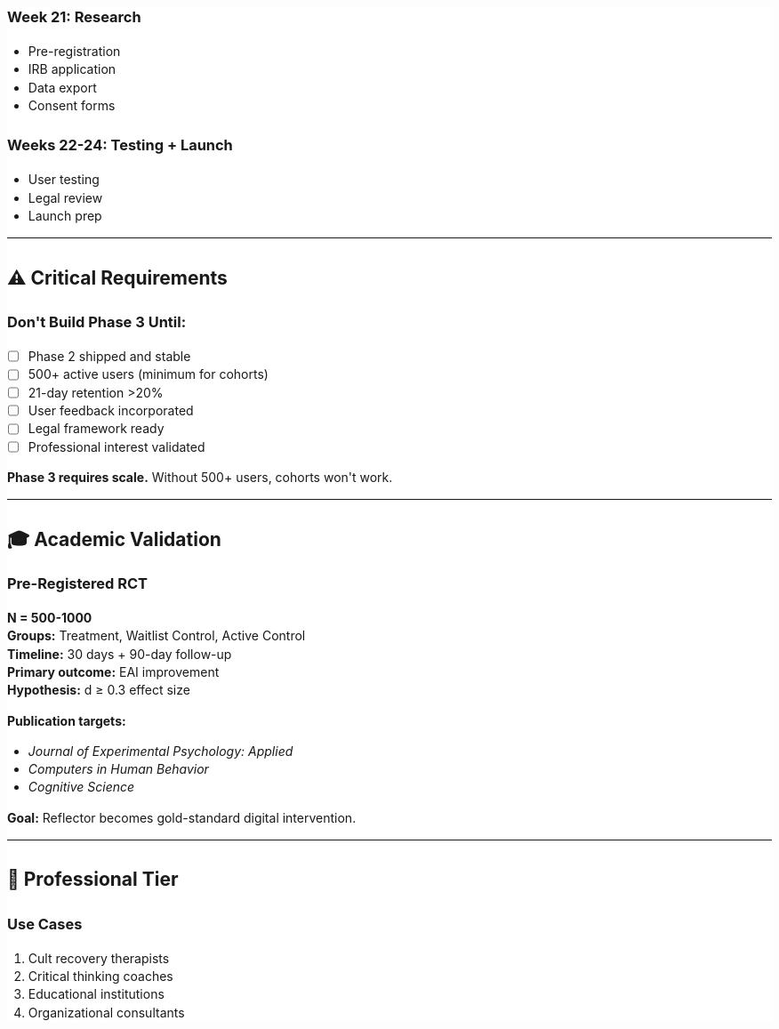 ### Week 21: Research
- Pre-registration
- IRB application
- Data export
- Consent forms

### Weeks 22-24: Testing + Launch
- User testing
- Legal review
- Launch prep

---

## ⚠️ Critical Requirements

### **Don't Build Phase 3 Until:**

- [ ] Phase 2 shipped and stable
- [ ] 500+ active users (minimum for cohorts)
- [ ] 21-day retention >20%
- [ ] User feedback incorporated
- [ ] Legal framework ready
- [ ] Professional interest validated

**Phase 3 requires scale.** Without 500+ users, cohorts won't work.

---

## 🎓 Academic Validation

### Pre-Registered RCT

**N = 500-1000**  
**Groups:** Treatment, Waitlist Control, Active Control  
**Timeline:** 30 days + 90-day follow-up  
**Primary outcome:** EAI improvement  
**Hypothesis:** d ≥ 0.3 effect size  

**Publication targets:**
- *Journal of Experimental Psychology: Applied*
- *Computers in Human Behavior*
- *Cognitive Science*

**Goal:** Reflector becomes gold-standard digital intervention.

---

## 💼 Professional Tier

### Use Cases
1. Cult recovery therapists
2. Critical thinking coaches
3. Educational institutions
4. Organizational consultants
